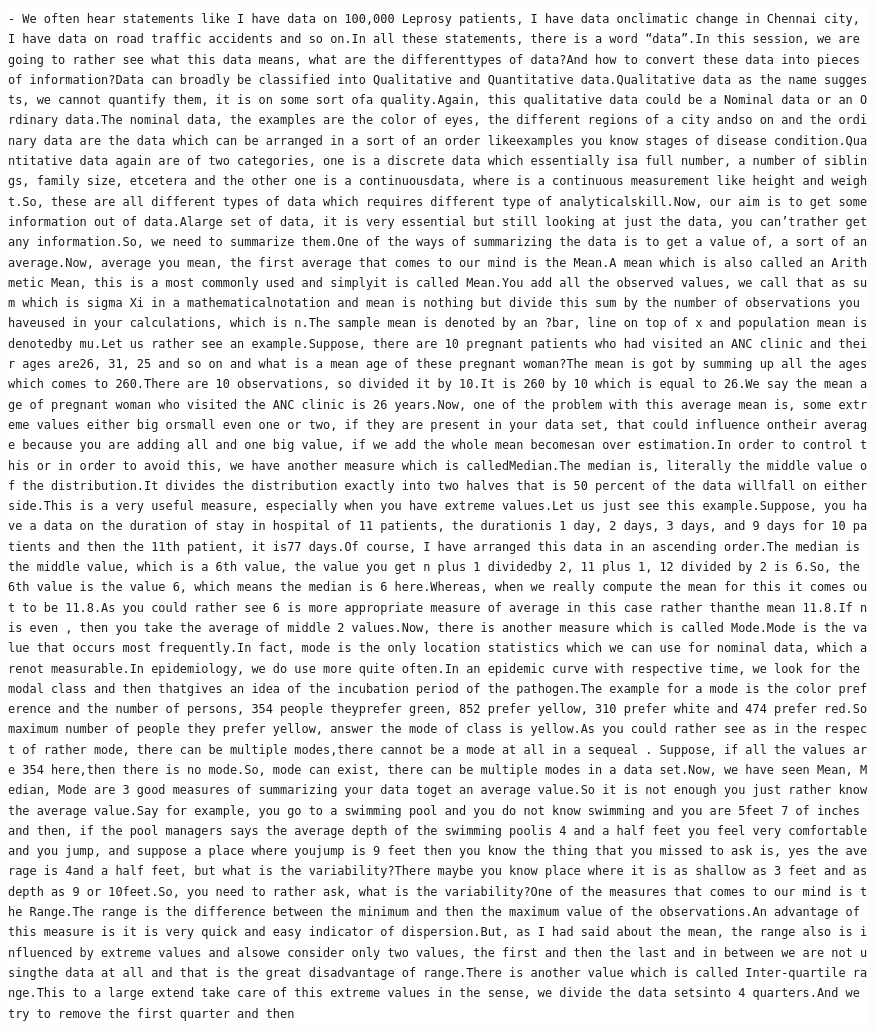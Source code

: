 	- We often hear statements like I have data on 100,000 Leprosy patients, I have data onclimatic change in Chennai city, I have data on road traffic accidents and so on.In all these statements, there is a word “data”.In this session, we are going to rather see what this data means, what are the differenttypes of data?And how to convert these data into pieces of information?Data can broadly be classified into Qualitative and Quantitative data.Qualitative data as the name suggests, we cannot quantify them, it is on some sort ofa quality.Again, this qualitative data could be a Nominal data or an Ordinary data.The nominal data, the examples are the color of eyes, the different regions of a city andso on and the ordinary data are the data which can be arranged in a sort of an order likeexamples you know stages of disease condition.Quantitative data again are of two categories, one is a discrete data which essentially isa full number, a number of siblings, family size, etcetera and the other one is a continuousdata, where is a continuous measurement like height and weight.So, these are all different types of data which requires different type of analyticalskill.Now, our aim is to get some information out of data.Alarge set of data, it is very essential but still looking at just the data, you can’trather get any information.So, we need to summarize them.One of the ways of summarizing the data is to get a value of, a sort of an average.Now, average you mean, the first average that comes to our mind is the Mean.A mean which is also called an Arithmetic Mean, this is a most commonly used and simplyit is called Mean.You add all the observed values, we call that as sum which is sigma Xi in a mathematicalnotation and mean is nothing but divide this sum by the number of observations you haveused in your calculations, which is n.The sample mean is denoted by an ?bar, line on top of x and population mean is denotedby mu.Let us rather see an example.Suppose, there are 10 pregnant patients who had visited an ANC clinic and their ages are26, 31, 25 and so on and what is a mean age of these pregnant woman?The mean is got by summing up all the ages which comes to 260.There are 10 observations, so divided it by 10.It is 260 by 10 which is equal to 26.We say the mean age of pregnant woman who visited the ANC clinic is 26 years.Now, one of the problem with this average mean is, some extreme values either big orsmall even one or two, if they are present in your data set, that could influence ontheir average because you are adding all and one big value, if we add the whole mean becomesan over estimation.In order to control this or in order to avoid this, we have another measure which is calledMedian.The median is, literally the middle value of the distribution.It divides the distribution exactly into two halves that is 50 percent of the data willfall on either side.This is a very useful measure, especially when you have extreme values.Let us just see this example.Suppose, you have a data on the duration of stay in hospital of 11 patients, the durationis 1 day, 2 days, 3 days, and 9 days for 10 patients and then the 11th patient, it is77 days.Of course, I have arranged this data in an ascending order.The median is the middle value, which is a 6th value, the value you get n plus 1 dividedby 2, 11 plus 1, 12 divided by 2 is 6.So, the 6th value is the value 6, which means the median is 6 here.Whereas, when we really compute the mean for this it comes out to be 11.8.As you could rather see 6 is more appropriate measure of average in this case rather thanthe mean 11.8.If n is even , then you take the average of middle 2 values.Now, there is another measure which is called Mode.Mode is the value that occurs most frequently.In fact, mode is the only location statistics which we can use for nominal data, which arenot measurable.In epidemiology, we do use more quite often.In an epidemic curve with respective time, we look for the modal class and then thatgives an idea of the incubation period of the pathogen.The example for a mode is the color preference and the number of persons, 354 people theyprefer green, 852 prefer yellow, 310 prefer white and 474 prefer red.So maximum number of people they prefer yellow, answer the mode of class is yellow.As you could rather see as in the respect of rather mode, there can be multiple modes,there cannot be a mode at all in a sequeal . Suppose, if all the values are 354 here,then there is no mode.So, mode can exist, there can be multiple modes in a data set.Now, we have seen Mean, Median, Mode are 3 good measures of summarizing your data toget an average value.So it is not enough you just rather know the average value.Say for example, you go to a swimming pool and you do not know swimming and you are 5feet 7 of inches and then, if the pool managers says the average depth of the swimming poolis 4 and a half feet you feel very comfortable and you jump, and suppose a place where youjump is 9 feet then you know the thing that you missed to ask is, yes the average is 4and a half feet, but what is the variability?There maybe you know place where it is as shallow as 3 feet and as depth as 9 or 10feet.So, you need to rather ask, what is the variability?One of the measures that comes to our mind is the Range.The range is the difference between the minimum and then the maximum value of the observations.An advantage of this measure is it is very quick and easy indicator of dispersion.But, as I had said about the mean, the range also is influenced by extreme values and alsowe consider only two values, the first and then the last and in between we are not usingthe data at all and that is the great disadvantage of range.There is another value which is called Inter-quartile range.This to a large extend take care of this extreme values in the sense, we divide the data setsinto 4 quarters.And we try to remove the first quarter and then